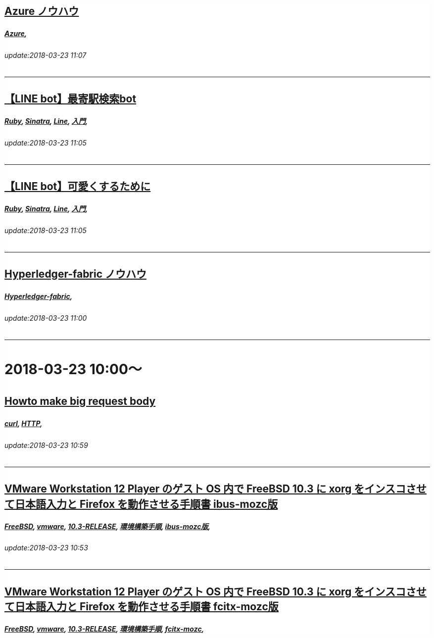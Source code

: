 ## [Azure ノウハウ](https://qiita.com/Monday1226/items/845db6598d27e5e08a80)
##### [Azure](https://qiita.com/tags/Azure), 
###### update:2018-03-23 11:07
---
## [【LINE bot】最寄駅検索bot](https://qiita.com/4geru/items/30fa69c65e9fcdd12108)
##### [Ruby](https://qiita.com/tags/Ruby), [Sinatra](https://qiita.com/tags/Sinatra), [Line](https://qiita.com/tags/Line), [入門](https://qiita.com/tags/入門), 
###### update:2018-03-23 11:05
---
## [【LINE bot】可愛くするために](https://qiita.com/4geru/items/398a38c89cf01bb8f151)
##### [Ruby](https://qiita.com/tags/Ruby), [Sinatra](https://qiita.com/tags/Sinatra), [Line](https://qiita.com/tags/Line), [入門](https://qiita.com/tags/入門), 
###### update:2018-03-23 11:05
---
## [Hyperledger-fabric  ノウハウ](https://qiita.com/Monday1226/items/928683b4bddb6640a8c1)
##### [Hyperledger-fabric](https://qiita.com/tags/Hyperledger-fabric), 
###### update:2018-03-23 11:00
---




# 2018-03-23 10:00～
## [Howto make big request body](https://qiita.com/liubin/items/49b3fc0f2b9ce6a8148c)
##### [curl](https://qiita.com/tags/curl), [HTTP](https://qiita.com/tags/HTTP), 
###### update:2018-03-23 10:59
---
## [VMware Workstation 12 Player のゲスト OS 内で FreeBSD 10.3 に xorg をインスコさせて日本語入力と Firefox を動作させる手順書 ibus-mozc版](https://qiita.com/je3kmz/items/d6a5e2066e7834f91dd1)
##### [FreeBSD](https://qiita.com/tags/FreeBSD), [vmware](https://qiita.com/tags/vmware), [10.3-RELEASE](https://qiita.com/tags/10.3-RELEASE), [環境構築手順](https://qiita.com/tags/環境構築手順), [ibus-mozc版](https://qiita.com/tags/ibus-mozc版), 
###### update:2018-03-23 10:53
---
## [VMware Workstation 12 Player のゲスト OS 内で FreeBSD 10.3 に xorg をインスコさせて日本語入力と Firefox を動作させる手順書 fcitx-mozc版](https://qiita.com/je3kmz/items/a13fe97ef41da18fb315)
##### [FreeBSD](https://qiita.com/tags/FreeBSD), [vmware](https://qiita.com/tags/vmware), [10.3-RELEASE](https://qiita.com/tags/10.3-RELEASE), [環境構築手順](https://qiita.com/tags/環境構築手順), [fcitx-mozc](https://qiita.com/tags/fcitx-mozc), 